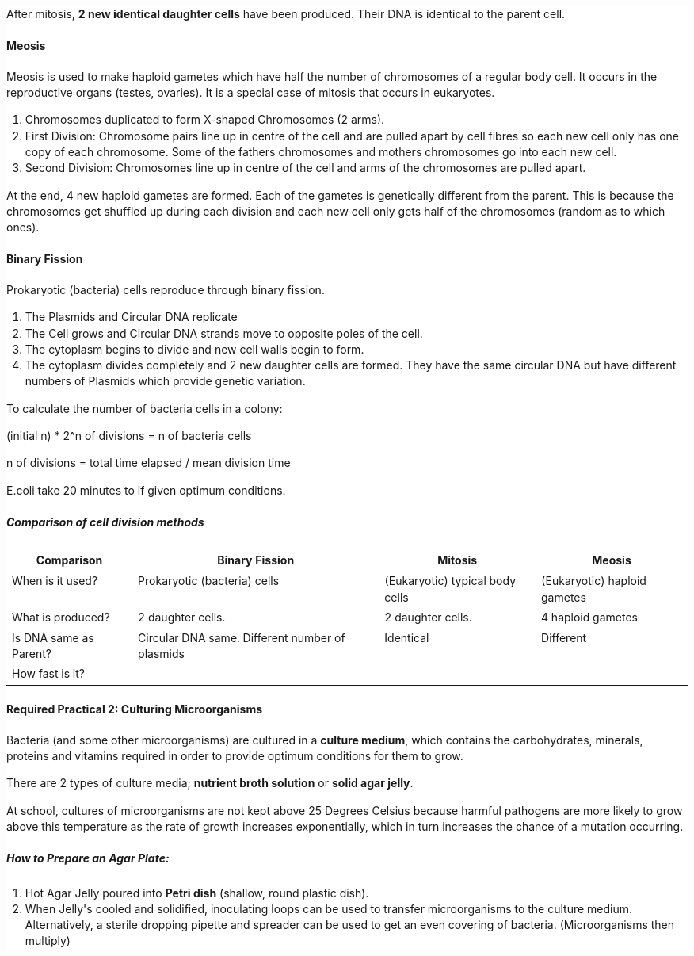After mitosis, **2 new identical daughter cells** have been produced. Their DNA is identical to the parent cell.

#### Meosis
Meosis is used to make haploid gametes which have half the number of chromosomes of a regular body cell. It occurs in the reproductive organs (testes, ovaries). It is a special case of mitosis that occurs in eukaryotes.

1. Chromosomes duplicated to form X-shaped Chromosomes (2 arms).
2. First Division: Chromosome pairs line up in centre of the cell and are pulled apart by cell fibres so each new cell only has one copy of each chromosome. Some of the fathers chromosomes and mothers chromosomes go into each new cell.
3. Second Division: Chromosomes line up in centre of the cell and arms of the chromosomes are pulled apart.

At the end, 4 new haploid gametes are formed. Each of the gametes is genetically different from the parent. This is because the chromosomes get shuffled up during each division and each new cell only gets half of the chromosomes (random as to which ones).
#### Binary Fission
Prokaryotic (bacteria) cells reproduce through binary fission.

1. The Plasmids and Circular DNA replicate
2. The Cell grows and Circular DNA strands move to opposite poles of the cell.
3. The cytoplasm begins to divide and new cell walls begin to form.
4. The cytoplasm divides completely and 2 new daughter cells are formed. They have the same circular DNA but have different numbers of Plasmids which provide genetic variation.

To calculate the number of bacteria cells in a colony:

(initial n) * 2^n of divisions = n of bacteria cells

n of divisions = total time elapsed / mean division time

E.coli take 20 minutes to if given optimum conditions.

##### Comparison of cell division methods
| Comparison             | Binary Fission                           | Mitosis                         | Meosis                        |
| ---------------------- | ---------------------------------------- | ------------------------------- | ----------------------------- |
| When is it used?       | Prokaryotic (bacteria) cells             | (Eukaryotic) typical body cells | (Eukaryotic)  haploid gametes |
| What is produced?      | 2 daughter cells.                        | 2 daughter cells.               | 4 haploid gametes             |
| Is DNA same as Parent? | Circular DNA same. Different number of plasmids | Identical                       | Different                     |
| How fast is it?        |                                          |                                 |                               |

#### **Required Practical 2: Culturing Microorganisms**
Bacteria (and some other microorganisms) are cultured in a **culture medium**, which contains the carbohydrates, minerals, proteins and vitamins required in order to provide optimum conditions for them to grow.

There are 2 types of culture media; **nutrient broth solution** or **solid agar jelly**.

At school, cultures of microorganisms are not kept above 25 Degrees Celsius because harmful pathogens are more likely to grow above this temperature as the rate of growth increases exponentially, which in turn increases the chance of a mutation occurring.
##### How to Prepare an Agar Plate:
1. Hot Agar Jelly poured into **Petri dish** (shallow, round plastic dish).
2. When Jelly's cooled and solidified, inoculating loops can be used to transfer microorganisms to the culture medium. Alternatively, a sterile dropping pipette and spreader can be used to get an even covering of bacteria. (Microorganisms then multiply)
